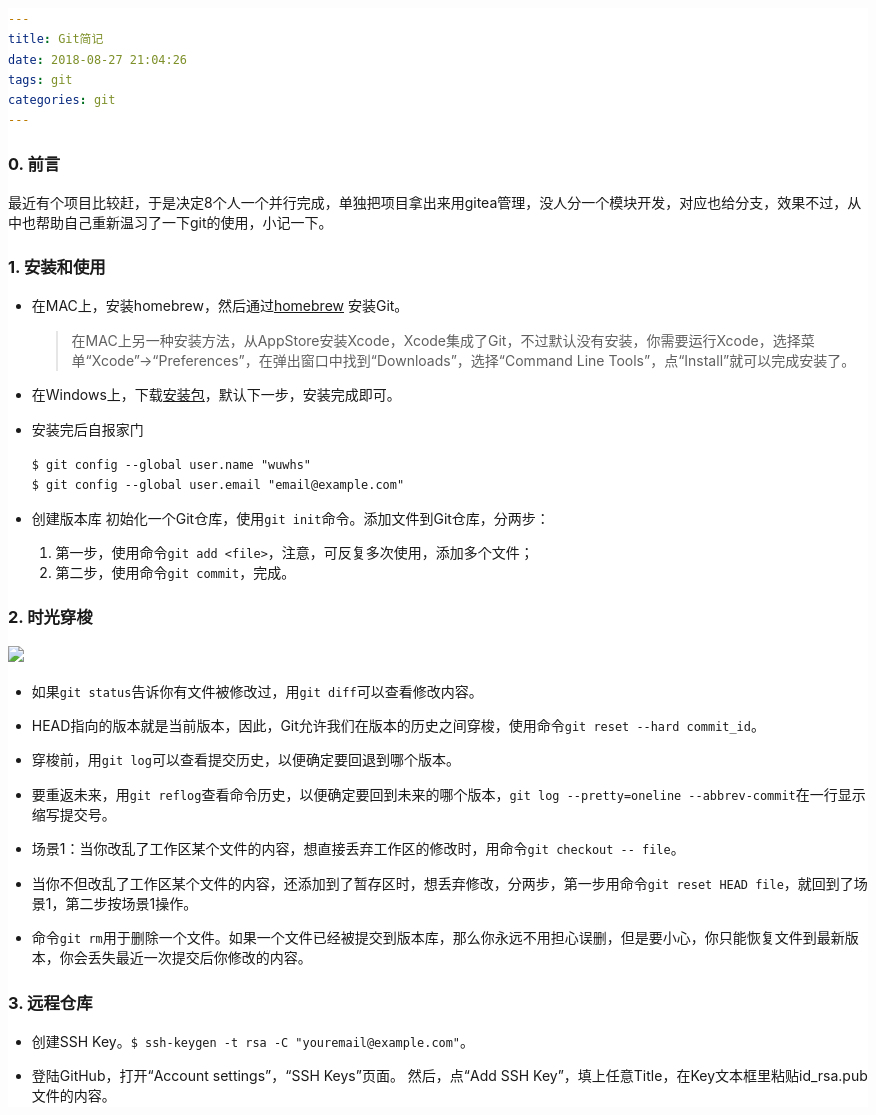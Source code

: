 ```yaml
---
title: Git简记
date: 2018-08-27 21:04:26
tags: git
categories: git
---
```


### 0. 前言

最近有个项目比较赶，于是决定8个人一个并行完成，单独把项目拿出来用gitea管理，没人分一个模块开发，对应也给分支，效果不过，从中也帮助自己重新温习了一下git的使用，小记一下。

### 1. 安装和使用

- 在MAC上，安装homebrew，然后通过[homebrew](https://brew.sh/index_zh-cn) 安装Git。
    > 在MAC上另一种安装方法，从AppStore安装Xcode，Xcode集成了Git，不过默认没有安装，你需要运行Xcode，选择菜单“Xcode”->“Preferences”，在弹出窗口中找到“Downloads”，选择“Command Line Tools”，点“Install”就可以完成安装了。

- 在Windows上，下载[安装包](http://rj.baidu.com/soft/detail/40642.html)，默认下一步，安装完成即可。

- 安装完后自报家门
    ```
    $ git config --global user.name "wuwhs"
    $ git config --global user.email "email@example.com"
    ```

- 创建版本库
    初始化一个Git仓库，使用`git init`命令。添加文件到Git仓库，分两步：
    1. 第一步，使用命令`git add <file>`，注意，可反复多次使用，添加多个文件；
    2. 第二步，使用命令`git commit`，完成。

### 2. 时光穿梭

![](https://note.youdao.com/yws/public/resource/813e8f68e489060d70ccfdff42b3aecc/xmlnote/8849F03FF3934C8087DA9645B9BD9C5F/14633)

- 如果`git status`告诉你有文件被修改过，用`git diff`可以查看修改内容。

- HEAD指向的版本就是当前版本，因此，Git允许我们在版本的历史之间穿梭，使用命令`git reset --hard commit_id`。

- 穿梭前，用`git log`可以查看提交历史，以便确定要回退到哪个版本。

- 要重返未来，用`git reflog`查看命令历史，以便确定要回到未来的哪个版本，`git log --pretty=oneline --abbrev-commit`在一行显示缩写提交号。

- 场景1：当你改乱了工作区某个文件的内容，想直接丢弃工作区的修改时，用命令`git checkout -- file`。

- 当你不但改乱了工作区某个文件的内容，还添加到了暂存区时，想丢弃修改，分两步，第一步用命令`git reset HEAD file`，就回到了场景1，第二步按场景1操作。

- 命令`git rm`用于删除一个文件。如果一个文件已经被提交到版本库，那么你永远不用担心误删，但是要小心，你只能恢复文件到最新版本，你会丢失最近一次提交后你修改的内容。

### 3. 远程仓库

- 创建SSH Key。`$ ssh-keygen -t rsa -C "youremail@example.com"`。

- 登陆GitHub，打开“Account settings”，“SSH Keys”页面。
然后，点“Add SSH Key”，填上任意Title，在Key文本框里粘贴id_rsa.pub文件的内容。
